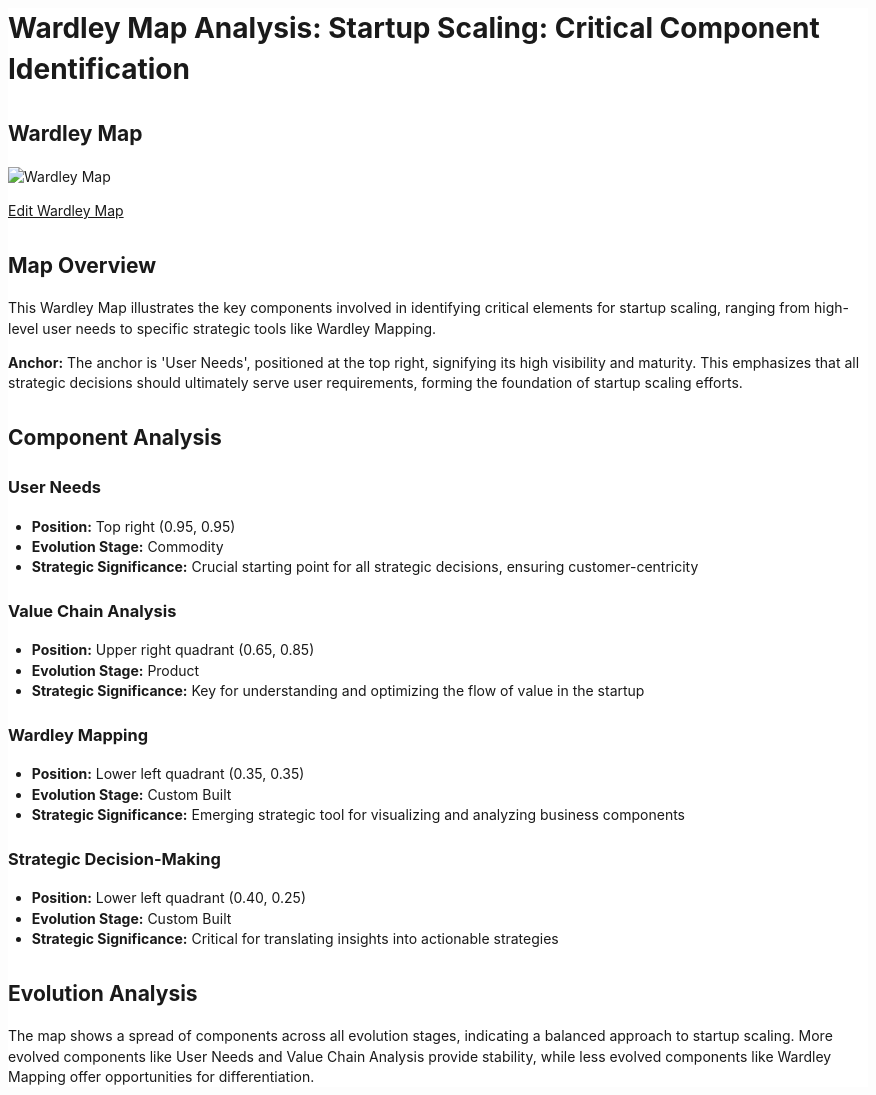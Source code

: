 # Wardley Map Analysis: Startup Scaling: Critical Component Identification

## Wardley Map

![Wardley Map](https://images.wardleymaps.ai/map_a69b536e-9870-4425-8508-22ff5805112f.png)

[Edit Wardley Map](https://create.wardleymaps.ai/#clone:b4e3be9cbd3f5a4342)

## Map Overview

This Wardley Map illustrates the key components involved in identifying critical elements for startup scaling, ranging from high-level user needs to specific strategic tools like Wardley Mapping.

**Anchor:** The anchor is 'User Needs', positioned at the top right, signifying its high visibility and maturity. This emphasizes that all strategic decisions should ultimately serve user requirements, forming the foundation of startup scaling efforts.

## Component Analysis

### User Needs

- **Position:** Top right (0.95, 0.95)
- **Evolution Stage:** Commodity
- **Strategic Significance:** Crucial starting point for all strategic decisions, ensuring customer-centricity

### Value Chain Analysis

- **Position:** Upper right quadrant (0.65, 0.85)
- **Evolution Stage:** Product
- **Strategic Significance:** Key for understanding and optimizing the flow of value in the startup

### Wardley Mapping

- **Position:** Lower left quadrant (0.35, 0.35)
- **Evolution Stage:** Custom Built
- **Strategic Significance:** Emerging strategic tool for visualizing and analyzing business components

### Strategic Decision-Making

- **Position:** Lower left quadrant (0.40, 0.25)
- **Evolution Stage:** Custom Built
- **Strategic Significance:** Critical for translating insights into actionable strategies

## Evolution Analysis

The map shows a spread of components across all evolution stages, indicating a balanced approach to startup scaling. More evolved components like User Needs and Value Chain Analysis provide stability, while less evolved components like Wardley Mapping offer opportunities for differentiation.
